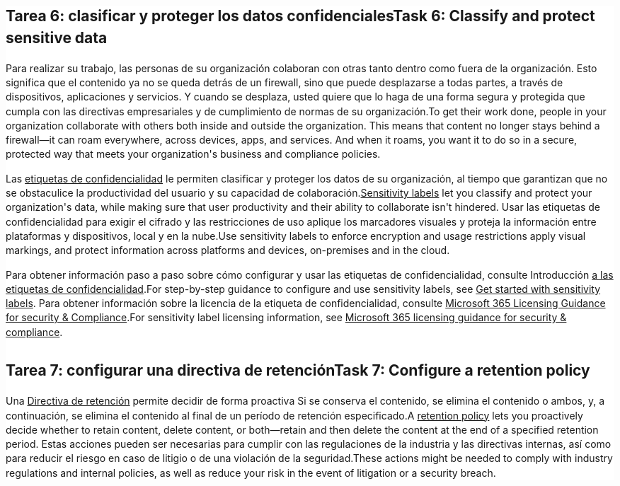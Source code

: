 ## <a name="task-6-classify-and-protect-sensitive-data"></a><span data-ttu-id="33d09-151">Tarea 6: clasificar y proteger los datos confidenciales</span><span class="sxs-lookup"><span data-stu-id="33d09-151">Task 6: Classify and protect sensitive data</span></span>

<span data-ttu-id="33d09-p114">Para realizar su trabajo, las personas de su organización colaboran con otras tanto dentro como fuera de la organización. Esto significa que el contenido ya no se queda detrás de un firewall, sino que puede desplazarse a todas partes, a través de dispositivos, aplicaciones y servicios. Y cuando se desplaza, usted quiere que lo haga de una forma segura y protegida que cumpla con las directivas empresariales y de cumplimiento de normas de su organización.</span><span class="sxs-lookup"><span data-stu-id="33d09-p114">To get their work done, people in your organization collaborate with others both inside and outside the organization. This means that content no longer stays behind a firewall—it can roam everywhere, across devices, apps, and services. And when it roams, you want it to do so in a secure, protected way that meets your organization's business and compliance policies.</span></span>

<span data-ttu-id="33d09-155">Las [etiquetas de confidencialidad](sensitivity-labels.md) le permiten clasificar y proteger los datos de su organización, al tiempo que garantizan que no se obstaculice la productividad del usuario y su capacidad de colaboración.</span><span class="sxs-lookup"><span data-stu-id="33d09-155">[Sensitivity labels](sensitivity-labels.md) let you classify and protect your organization's data, while making sure that user productivity and their ability to collaborate isn't hindered.</span></span> <span data-ttu-id="33d09-156">Usar las etiquetas de confidencialidad para exigir el cifrado y las restricciones de uso aplique los marcadores visuales y proteja la información entre plataformas y dispositivos, local y en la nube.</span><span class="sxs-lookup"><span data-stu-id="33d09-156">Use sensitivity labels to enforce encryption and usage restrictions apply visual markings, and protect information across platforms and devices, on-premises and in the cloud.</span></span>

<span data-ttu-id="33d09-157">Para obtener información paso a paso sobre cómo configurar y usar las etiquetas de confidencialidad, consulte Introducción [a las etiquetas de confidencialidad](get-started-with-sensitivity-labels.md).</span><span class="sxs-lookup"><span data-stu-id="33d09-157">For step-by-step guidance to configure and use sensitivity labels, see [Get started with sensitivity labels](get-started-with-sensitivity-labels.md).</span></span> <span data-ttu-id="33d09-158">Para obtener información sobre la licencia de la etiqueta de confidencialidad, consulte [Microsoft 365 Licensing Guidance for security & Compliance](https://docs.microsoft.com/office365/servicedescriptions/microsoft-365-service-descriptions/microsoft-365-tenantlevel-services-licensing-guidance/microsoft-365-security-compliance-licensing-guidance#information-protection).</span><span class="sxs-lookup"><span data-stu-id="33d09-158">For sensitivity label licensing information, see [Microsoft 365 licensing guidance for security & compliance](https://docs.microsoft.com/office365/servicedescriptions/microsoft-365-service-descriptions/microsoft-365-tenantlevel-services-licensing-guidance/microsoft-365-security-compliance-licensing-guidance#information-protection).</span></span>

## <a name="task-7-configure-a-retention-policy"></a><span data-ttu-id="33d09-159">Tarea 7: configurar una directiva de retención</span><span class="sxs-lookup"><span data-stu-id="33d09-159">Task 7: Configure a retention policy</span></span>

<span data-ttu-id="33d09-160">Una [Directiva de retención](retention.md) permite decidir de forma proactiva Si se conserva el contenido, se elimina el contenido o ambos, y, a continuación, se elimina el contenido al final de un período de retención especificado.</span><span class="sxs-lookup"><span data-stu-id="33d09-160">A [retention policy](retention.md) lets you proactively decide whether to retain content, delete content, or both—retain and then delete the content at the end of a specified retention period.</span></span> <span data-ttu-id="33d09-161">Estas acciones pueden ser necesarias para cumplir con las regulaciones de la industria y las directivas internas, así como para reducir el riesgo en caso de litigio o de una violación de la seguridad.</span><span class="sxs-lookup"><span data-stu-id="33d09-161">These actions might be needed to comply with industry regulations and internal policies, as well as reduce your risk in the event of litigation or a security breach.</span></span>
